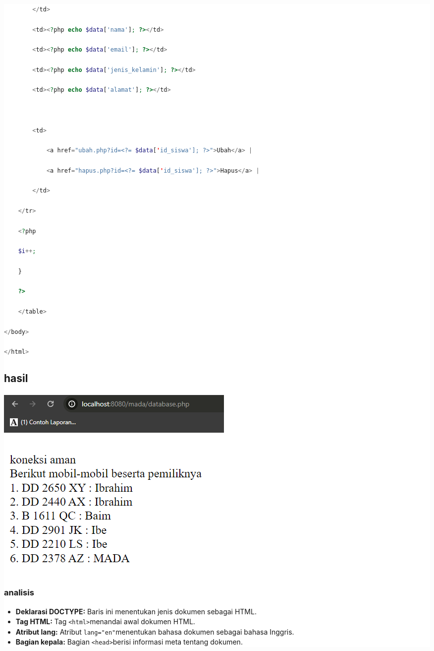 ```php
        </td>

        <td><?php echo $data['nama']; ?></td>

        <td><?php echo $data['email']; ?></td>

        <td><?php echo $data['jenis_kelamin']; ?></td>

        <td><?php echo $data['alamat']; ?></td>

  

        <td>

            <a href="ubah.php?id=<?= $data['id_siswa']; ?>">Ubah</a> |

            <a href="hapus.php?id=<?= $data['id_siswa']; ?>">Hapus</a> |

        </td>

    </tr>

    <?php

    $i++;

    }

    ?>

    </table>

</body>

</html>
```
## hasil
![](aset/gambar.png)
### analisis
- **Deklarasi DOCTYPE:** Baris ini menentukan jenis dokumen sebagai HTML.
- **Tag HTML:** Tag `<html>`menandai awal dokumen HTML.
- **Atribut lang:** Atribut `lang="en"`menentukan bahasa dokumen sebagai bahasa Inggris.
- **Bagian kepala:** Bagian `<head>`berisi informasi meta tentang dokumen.